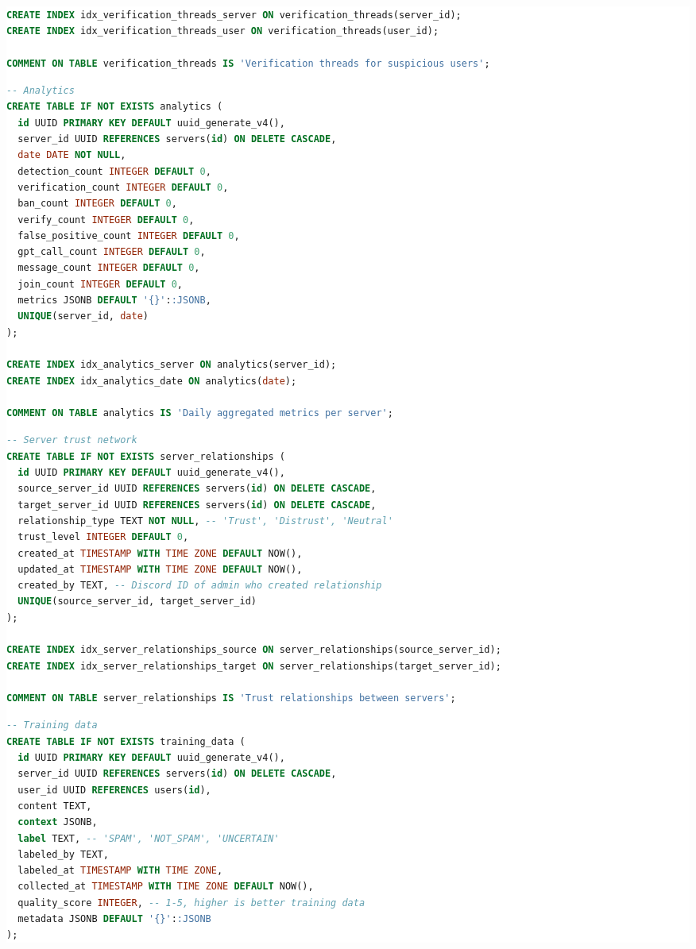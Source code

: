 ```sql
CREATE INDEX idx_verification_threads_server ON verification_threads(server_id);
CREATE INDEX idx_verification_threads_user ON verification_threads(user_id);

COMMENT ON TABLE verification_threads IS 'Verification threads for suspicious users';
```

```sql
-- Analytics
CREATE TABLE IF NOT EXISTS analytics (
  id UUID PRIMARY KEY DEFAULT uuid_generate_v4(),
  server_id UUID REFERENCES servers(id) ON DELETE CASCADE,
  date DATE NOT NULL,
  detection_count INTEGER DEFAULT 0,
  verification_count INTEGER DEFAULT 0,
  ban_count INTEGER DEFAULT 0,
  verify_count INTEGER DEFAULT 0,
  false_positive_count INTEGER DEFAULT 0,
  gpt_call_count INTEGER DEFAULT 0,
  message_count INTEGER DEFAULT 0,
  join_count INTEGER DEFAULT 0,
  metrics JSONB DEFAULT '{}'::JSONB,
  UNIQUE(server_id, date)
);

CREATE INDEX idx_analytics_server ON analytics(server_id);
CREATE INDEX idx_analytics_date ON analytics(date);

COMMENT ON TABLE analytics IS 'Daily aggregated metrics per server';
```

```sql
-- Server trust network
CREATE TABLE IF NOT EXISTS server_relationships (
  id UUID PRIMARY KEY DEFAULT uuid_generate_v4(),
  source_server_id UUID REFERENCES servers(id) ON DELETE CASCADE,
  target_server_id UUID REFERENCES servers(id) ON DELETE CASCADE,
  relationship_type TEXT NOT NULL, -- 'Trust', 'Distrust', 'Neutral'
  trust_level INTEGER DEFAULT 0,
  created_at TIMESTAMP WITH TIME ZONE DEFAULT NOW(),
  updated_at TIMESTAMP WITH TIME ZONE DEFAULT NOW(),
  created_by TEXT, -- Discord ID of admin who created relationship
  UNIQUE(source_server_id, target_server_id)
);

CREATE INDEX idx_server_relationships_source ON server_relationships(source_server_id);
CREATE INDEX idx_server_relationships_target ON server_relationships(target_server_id);

COMMENT ON TABLE server_relationships IS 'Trust relationships between servers';
```

```sql
-- Training data
CREATE TABLE IF NOT EXISTS training_data (
  id UUID PRIMARY KEY DEFAULT uuid_generate_v4(),
  server_id UUID REFERENCES servers(id) ON DELETE CASCADE,
  user_id UUID REFERENCES users(id),
  content TEXT,
  context JSONB,
  label TEXT, -- 'SPAM', 'NOT_SPAM', 'UNCERTAIN'
  labeled_by TEXT,
  labeled_at TIMESTAMP WITH TIME ZONE,
  collected_at TIMESTAMP WITH TIME ZONE DEFAULT NOW(),
  quality_score INTEGER, -- 1-5, higher is better training data
  metadata JSONB DEFAULT '{}'::JSONB
);
```